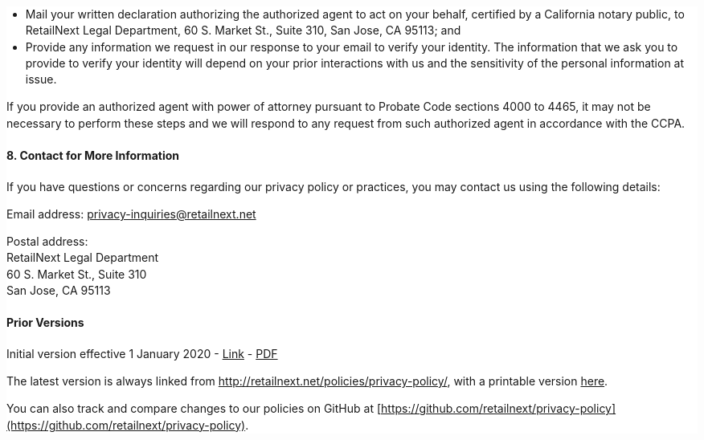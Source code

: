<ul>
	<li>Mail your written declaration authorizing the authorized agent to act on your behalf, certified by a California notary public, to RetailNext Legal Department, 60 S. Market St., Suite 310, San Jose, CA 95113; and</li>
	<li>Provide any information we request in our response to your email to verify your identity. The information that we ask you to provide to verify your identity will depend on your prior interactions with us and the sensitivity of the personal information at issue.</li>
</ul>

If you provide an authorized agent with power of attorney pursuant to Probate Code sections 4000 to 4465, it may not be necessary to perform these steps and we will respond to any request from such authorized agent in accordance with the CCPA.

#### 8. Contact for More Information

If you have questions or concerns regarding our privacy policy or practices, you may contact us using the following details:

Email address: <a href="mailto:privacy-inquiries@retailnext.net">privacy-inquiries@retailnext.net</a>

Postal address:  
  RetailNext Legal Department  
  60 S. Market St., Suite 310  
  San Jose, CA 95113

#### Prior Versions

Initial version effective 1 January 2020 - [Link](https://github.com/retailnext/privacy-policy/blob/master/retailnext_california_privacy_notice-20200101.md) - [PDF](https://github.com/retailnext/privacy-policy/blob/master/retailnext_california_privacy_notice-20200101.pdf?raw=true) 

The latest version is always linked from <http://retailnext.net/policies/privacy-policy/>, with a printable version [here](https://github.com/retailnext/privacy-policy/blob/master/retailnext_california_privacy_notice.pdf?raw=true). 

You can also track and compare changes to our policies on GitHub at [https://github.com/retailnext/privacy-policy](https://github.com/retailnext/privacy-policy).
